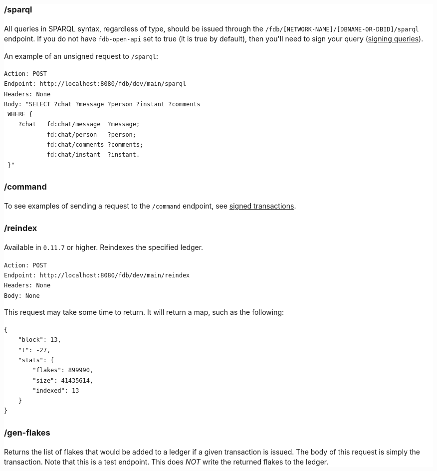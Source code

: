 ### /sparql

All queries in SPARQL syntax, regardless of type, should be issued through the `/fdb/[NETWORK-NAME]/[DBNAME-OR-DBID]/sparql` endpoint. If you do not have `fdb-open-api` set to true (it is true by default), then you'll need to sign your query ([signing queries](/docs/identity/signatures#signed-queries)).

An example of an unsigned request to `/sparql`:
```all
Action: POST
Endpoint: http://localhost:8080/fdb/dev/main/sparql
Headers: None
Body: "SELECT ?chat ?message ?person ?instant ?comments
 WHERE {
    ?chat   fd:chat/message  ?message;
            fd:chat/person   ?person;
            fd:chat/comments ?comments;
            fd:chat/instant  ?instant.
 }"
```

### /command

To see examples of sending a request to the `/command` endpoint, see [signed transactions](/docs/identity/signatures#signed-transactions).


### /reindex 

Available in `0.11.7` or higher. Reindexes the specified ledger. 

```all
Action: POST
Endpoint: http://localhost:8080/fdb/dev/main/reindex
Headers: None
Body: None
```

This request may take some time to return. It will return a map, such as the following:

```all
{
    "block": 13,
    "t": -27,
    "stats": {
        "flakes": 899990,
        "size": 41435614,
        "indexed": 13
    }
}
```

### /gen-flakes

Returns the list of flakes that would be added to a ledger if a given transaction is issued. The body of this request is simply the transaction. Note that this is a test endpoint. This does *NOT* write the returned flakes to the ledger.
